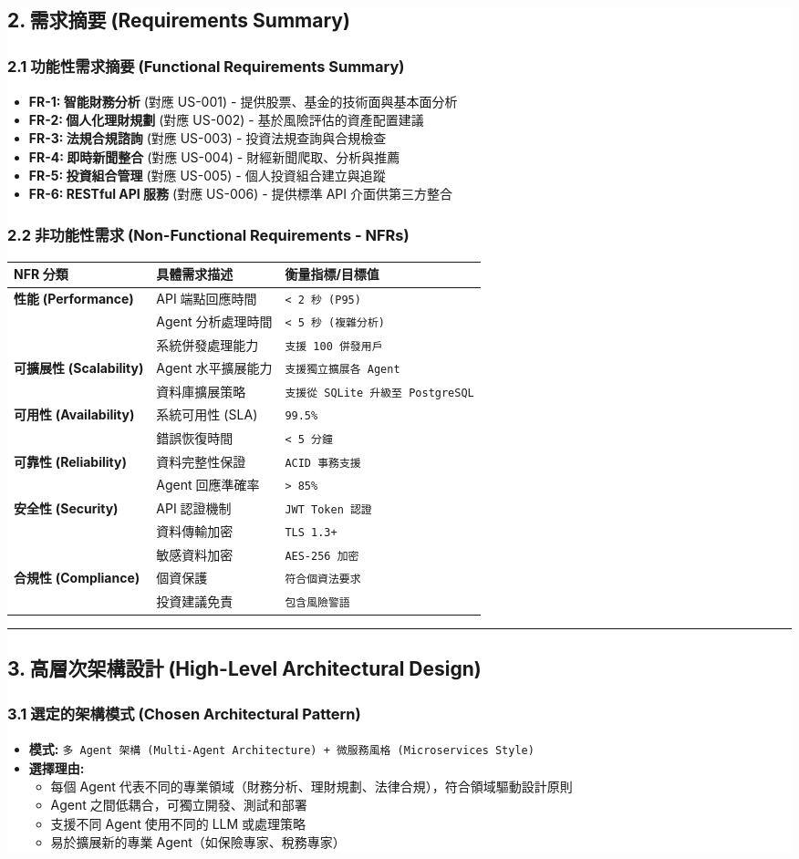 
## 2. 需求摘要 (Requirements Summary)

### 2.1 功能性需求摘要 (Functional Requirements Summary)

- **FR-1: 智能財務分析** (對應 US-001) - 提供股票、基金的技術面與基本面分析
- **FR-2: 個人化理財規劃** (對應 US-002) - 基於風險評估的資產配置建議
- **FR-3: 法規合規諮詢** (對應 US-003) - 投資法規查詢與合規檢查
- **FR-4: 即時新聞整合** (對應 US-004) - 財經新聞爬取、分析與推薦
- **FR-5: 投資組合管理** (對應 US-005) - 個人投資組合建立與追蹤
- **FR-6: RESTful API 服務** (對應 US-006) - 提供標準 API 介面供第三方整合

### 2.2 非功能性需求 (Non-Functional Requirements - NFRs)

| NFR 分類 | 具體需求描述 | 衡量指標/目標值 |
| :--- | :--- | :--- |
| **性能 (Performance)** | API 端點回應時間 | `< 2 秒 (P95)` |
| | Agent 分析處理時間 | `< 5 秒 (複雜分析)` |
| | 系統併發處理能力 | `支援 100 併發用戶` |
| **可擴展性 (Scalability)** | Agent 水平擴展能力 | `支援獨立擴展各 Agent` |
| | 資料庫擴展策略 | `支援從 SQLite 升級至 PostgreSQL` |
| **可用性 (Availability)** | 系統可用性 (SLA) | `99.5%` |
| | 錯誤恢復時間 | `< 5 分鐘` |
| **可靠性 (Reliability)** | 資料完整性保證 | `ACID 事務支援` |
| | Agent 回應準確率 | `> 85%` |
| **安全性 (Security)** | API 認證機制 | `JWT Token 認證` |
| | 資料傳輸加密 | `TLS 1.3+` |
| | 敏感資料加密 | `AES-256 加密` |
| **合規性 (Compliance)** | 個資保護 | `符合個資法要求` |
| | 投資建議免責 | `包含風險警語` |

---

## 3. 高層次架構設計 (High-Level Architectural Design)

### 3.1 選定的架構模式 (Chosen Architectural Pattern)

- **模式:** `多 Agent 架構 (Multi-Agent Architecture) + 微服務風格 (Microservices Style)`
- **選擇理由:**
  - 每個 Agent 代表不同的專業領域（財務分析、理財規劃、法律合規），符合領域驅動設計原則
  - Agent 之間低耦合，可獨立開發、測試和部署
  - 支援不同 Agent 使用不同的 LLM 或處理策略
  - 易於擴展新的專業 Agent（如保險專家、稅務專家）
